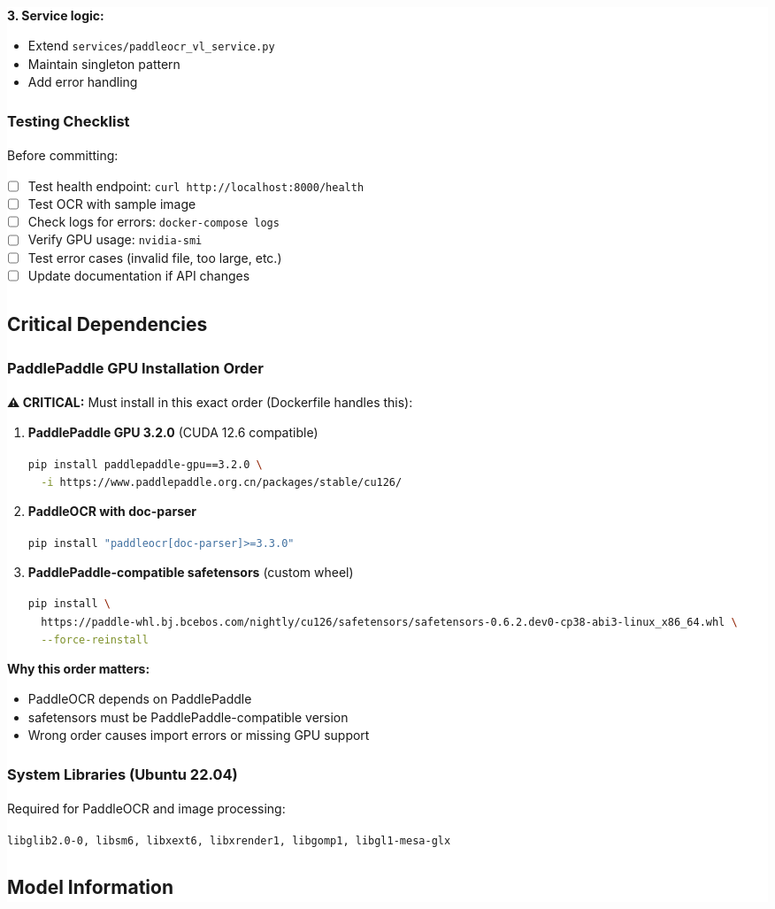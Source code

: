 **3. Service logic:**
- Extend `services/paddleocr_vl_service.py`
- Maintain singleton pattern
- Add error handling

### Testing Checklist

Before committing:
- [ ] Test health endpoint: `curl http://localhost:8000/health`
- [ ] Test OCR with sample image
- [ ] Check logs for errors: `docker-compose logs`
- [ ] Verify GPU usage: `nvidia-smi`
- [ ] Test error cases (invalid file, too large, etc.)
- [ ] Update documentation if API changes

## Critical Dependencies

### PaddlePaddle GPU Installation Order

**⚠️ CRITICAL:** Must install in this exact order (Dockerfile handles this):

1. **PaddlePaddle GPU 3.2.0** (CUDA 12.6 compatible)
   ```bash
   pip install paddlepaddle-gpu==3.2.0 \
     -i https://www.paddlepaddle.org.cn/packages/stable/cu126/
   ```

2. **PaddleOCR with doc-parser**
   ```bash
   pip install "paddleocr[doc-parser]>=3.3.0"
   ```

3. **PaddlePaddle-compatible safetensors** (custom wheel)
   ```bash
   pip install \
     https://paddle-whl.bj.bcebos.com/nightly/cu126/safetensors/safetensors-0.6.2.dev0-cp38-abi3-linux_x86_64.whl \
     --force-reinstall
   ```

**Why this order matters:**
- PaddleOCR depends on PaddlePaddle
- safetensors must be PaddlePaddle-compatible version
- Wrong order causes import errors or missing GPU support

### System Libraries (Ubuntu 22.04)

Required for PaddleOCR and image processing:
```
libglib2.0-0, libsm6, libxext6, libxrender1, libgomp1, libgl1-mesa-glx
```

## Model Information

